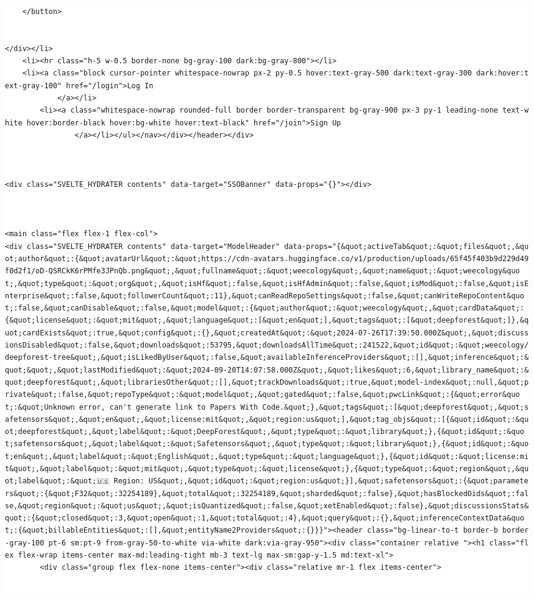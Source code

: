 		</button>
	
	
	</div></li>
		<li><hr class="h-5 w-0.5 border-none bg-gray-100 dark:bg-gray-800"></li>
		<li><a class="block cursor-pointer whitespace-nowrap px-2 py-0.5 hover:text-gray-500 dark:text-gray-300 dark:hover:text-gray-100" href="/login">Log In
				</a></li>
			<li><a class="whitespace-nowrap rounded-full border border-transparent bg-gray-900 px-3 py-1 leading-none text-white hover:border-black hover:bg-white hover:text-black" href="/join">Sign Up
					</a></li></ul></nav></div></header></div>
	
	
	
	<div class="SVELTE_HYDRATER contents" data-target="SSOBanner" data-props="{}"></div>
	
	

	<main class="flex flex-1 flex-col">
	<div class="SVELTE_HYDRATER contents" data-target="ModelHeader" data-props="{&quot;activeTab&quot;:&quot;files&quot;,&quot;author&quot;:{&quot;avatarUrl&quot;:&quot;https://cdn-avatars.huggingface.co/v1/production/uploads/65f45f403b9d229d49f0d2f1/oD-QSRCkK6rPMfe3JPnQb.png&quot;,&quot;fullname&quot;:&quot;weecology&quot;,&quot;name&quot;:&quot;weecology&quot;,&quot;type&quot;:&quot;org&quot;,&quot;isHf&quot;:false,&quot;isHfAdmin&quot;:false,&quot;isMod&quot;:false,&quot;isEnterprise&quot;:false,&quot;followerCount&quot;:11},&quot;canReadRepoSettings&quot;:false,&quot;canWriteRepoContent&quot;:false,&quot;canDisable&quot;:false,&quot;model&quot;:{&quot;author&quot;:&quot;weecology&quot;,&quot;cardData&quot;:{&quot;license&quot;:&quot;mit&quot;,&quot;language&quot;:[&quot;en&quot;],&quot;tags&quot;:[&quot;deepforest&quot;]},&quot;cardExists&quot;:true,&quot;config&quot;:{},&quot;createdAt&quot;:&quot;2024-07-26T17:39:50.000Z&quot;,&quot;discussionsDisabled&quot;:false,&quot;downloads&quot;:53795,&quot;downloadsAllTime&quot;:241522,&quot;id&quot;:&quot;weecology/deepforest-tree&quot;,&quot;isLikedByUser&quot;:false,&quot;availableInferenceProviders&quot;:[],&quot;inference&quot;:&quot;&quot;,&quot;lastModified&quot;:&quot;2024-09-20T14:07:58.000Z&quot;,&quot;likes&quot;:6,&quot;library_name&quot;:&quot;deepforest&quot;,&quot;librariesOther&quot;:[],&quot;trackDownloads&quot;:true,&quot;model-index&quot;:null,&quot;private&quot;:false,&quot;repoType&quot;:&quot;model&quot;,&quot;gated&quot;:false,&quot;pwcLink&quot;:{&quot;error&quot;:&quot;Unknown error, can't generate link to Papers With Code.&quot;},&quot;tags&quot;:[&quot;deepforest&quot;,&quot;safetensors&quot;,&quot;en&quot;,&quot;license:mit&quot;,&quot;region:us&quot;],&quot;tag_objs&quot;:[{&quot;id&quot;:&quot;deepforest&quot;,&quot;label&quot;:&quot;DeepForest&quot;,&quot;type&quot;:&quot;library&quot;},{&quot;id&quot;:&quot;safetensors&quot;,&quot;label&quot;:&quot;Safetensors&quot;,&quot;type&quot;:&quot;library&quot;},{&quot;id&quot;:&quot;en&quot;,&quot;label&quot;:&quot;English&quot;,&quot;type&quot;:&quot;language&quot;},{&quot;id&quot;:&quot;license:mit&quot;,&quot;label&quot;:&quot;mit&quot;,&quot;type&quot;:&quot;license&quot;},{&quot;type&quot;:&quot;region&quot;,&quot;label&quot;:&quot;🇺🇸 Region: US&quot;,&quot;id&quot;:&quot;region:us&quot;}],&quot;safetensors&quot;:{&quot;parameters&quot;:{&quot;F32&quot;:32254189},&quot;total&quot;:32254189,&quot;sharded&quot;:false},&quot;hasBlockedOids&quot;:false,&quot;region&quot;:&quot;us&quot;,&quot;isQuantized&quot;:false,&quot;xetEnabled&quot;:false},&quot;discussionsStats&quot;:{&quot;closed&quot;:3,&quot;open&quot;:1,&quot;total&quot;:4},&quot;query&quot;:{},&quot;inferenceContextData&quot;:{&quot;billableEntities&quot;:[],&quot;entityName2Providers&quot;:{}}}"><header class="bg-linear-to-t border-b border-gray-100 pt-6 sm:pt-9 from-gray-50-to-white via-white dark:via-gray-950"><div class="container relative "><h1 class="flex flex-wrap items-center max-md:leading-tight mb-3 text-lg max-sm:gap-y-1.5 md:text-xl">
			<div class="group flex flex-none items-center"><div class="relative mr-1 flex items-center">

			

<span class="inline-block "><span class="contents"><a href="/weecology" class="text-gray-400 hover:text-blue-600"><img alt="" class="size-3.5 rounded-sm  flex-none" src="https://cdn-avatars.huggingface.co/v1/production/uploads/65f45f403b9d229d49f0d2f1/oD-QSRCkK6rPMfe3JPnQb.png" crossorigin="anonymous"></a></span>
	</span></div>
		
